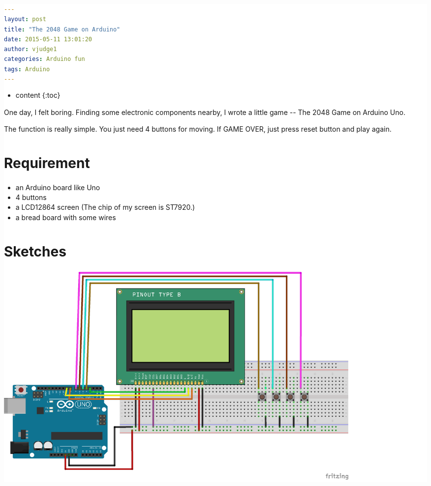 ```yaml
---
layout: post
title: "The 2048 Game on Arduino"
date: 2015-05-11 13:01:20
author: vjudge1
categories: Arduino fun
tags: Arduino
---
```


* content
{:toc}

One day, I felt boring. Finding some electronic components nearby, I wrote a little game -- The 2048 Game on Arduino Uno.

The function is really simple. You just need 4 buttons for moving. If GAME OVER, just press reset button and play again.





# Requirement

* an Arduino board like Uno
* 4 buttons
* a LCD12864 screen (The chip of my screen is ST7920.)
* a bread board with some wires

# Sketches
<img src="/img/arduino2048sketches.png" width="700" />
